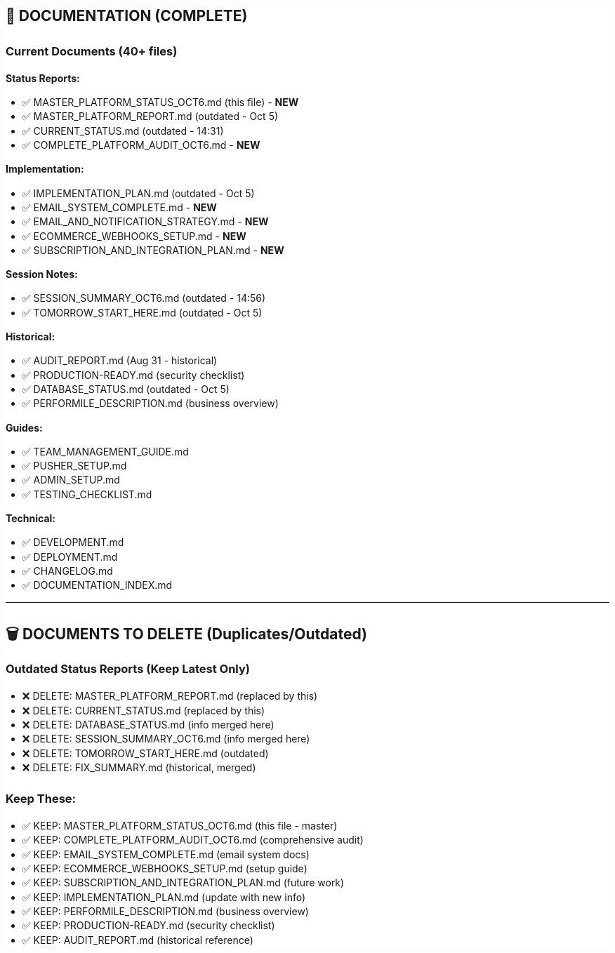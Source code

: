 
## 📁 DOCUMENTATION (COMPLETE)

### Current Documents (40+ files)

**Status Reports:**
- ✅ MASTER_PLATFORM_STATUS_OCT6.md (this file) - **NEW**
- ✅ MASTER_PLATFORM_REPORT.md (outdated - Oct 5)
- ✅ CURRENT_STATUS.md (outdated - 14:31)
- ✅ COMPLETE_PLATFORM_AUDIT_OCT6.md - **NEW**

**Implementation:**
- ✅ IMPLEMENTATION_PLAN.md (outdated - Oct 5)
- ✅ EMAIL_SYSTEM_COMPLETE.md - **NEW**
- ✅ EMAIL_AND_NOTIFICATION_STRATEGY.md - **NEW**
- ✅ ECOMMERCE_WEBHOOKS_SETUP.md - **NEW**
- ✅ SUBSCRIPTION_AND_INTEGRATION_PLAN.md - **NEW**

**Session Notes:**
- ✅ SESSION_SUMMARY_OCT6.md (outdated - 14:56)
- ✅ TOMORROW_START_HERE.md (outdated - Oct 5)

**Historical:**
- ✅ AUDIT_REPORT.md (Aug 31 - historical)
- ✅ PRODUCTION-READY.md (security checklist)
- ✅ DATABASE_STATUS.md (outdated - Oct 5)
- ✅ PERFORMILE_DESCRIPTION.md (business overview)

**Guides:**
- ✅ TEAM_MANAGEMENT_GUIDE.md
- ✅ PUSHER_SETUP.md
- ✅ ADMIN_SETUP.md
- ✅ TESTING_CHECKLIST.md

**Technical:**
- ✅ DEVELOPMENT.md
- ✅ DEPLOYMENT.md
- ✅ CHANGELOG.md
- ✅ DOCUMENTATION_INDEX.md

---

## 🗑️ DOCUMENTS TO DELETE (Duplicates/Outdated)

### Outdated Status Reports (Keep Latest Only)
- ❌ DELETE: MASTER_PLATFORM_REPORT.md (replaced by this)
- ❌ DELETE: CURRENT_STATUS.md (replaced by this)
- ❌ DELETE: DATABASE_STATUS.md (info merged here)
- ❌ DELETE: SESSION_SUMMARY_OCT6.md (info merged here)
- ❌ DELETE: TOMORROW_START_HERE.md (outdated)
- ❌ DELETE: FIX_SUMMARY.md (historical, merged)

### Keep These:
- ✅ KEEP: MASTER_PLATFORM_STATUS_OCT6.md (this file - master)
- ✅ KEEP: COMPLETE_PLATFORM_AUDIT_OCT6.md (comprehensive audit)
- ✅ KEEP: EMAIL_SYSTEM_COMPLETE.md (email system docs)
- ✅ KEEP: ECOMMERCE_WEBHOOKS_SETUP.md (setup guide)
- ✅ KEEP: SUBSCRIPTION_AND_INTEGRATION_PLAN.md (future work)
- ✅ KEEP: IMPLEMENTATION_PLAN.md (update with new info)
- ✅ KEEP: PERFORMILE_DESCRIPTION.md (business overview)
- ✅ KEEP: PRODUCTION-READY.md (security checklist)
- ✅ KEEP: AUDIT_REPORT.md (historical reference)
